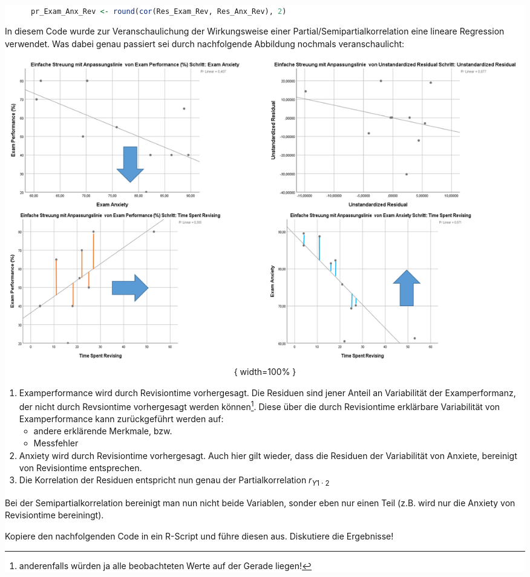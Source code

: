 ``` r
      pr_Exam_Anx_Rev <- round(cor(Res_Exam_Rev, Res_Anx_Rev), 2)
```

In diesem Code wurde zur Veranschaulichung der Wirkungsweise einer Partial/Semipartialkorrelation eine lineare Regression verwendet. Was dabei genau passiert sei durch nachfolgende Abbildung nochmals veranschaulicht:

<center>

![**Abbildung 11**: Partialkorrelation als lineares Regressionsmodell. Für die Beziehung Examperformance und Exam Anxiety soll der Effekt von Revisiotime berücksichtigt werden. Die roten Linien entsprechen den Residuen der Regression Revisiontime mit Exam Performance. Die blauen den Residuen der Regression Revisiontime mit Exam Anxiety. Der linke obere Graph stellt die Beziehung von Anxiety und Examperfomance bereinigt von Revisiontime dar. Details siehe nachfolgendemn Text.](Images/PartialSemipartialLineareRegr.png){ width=100% }

</center>


1. Examperformance wird durch Revisiontime vorhergesagt. Die Residuen sind jener Anteil an Variabilität der Examperformanz, der nicht durch Revsiontime vorhergesagt werden können[^5]. Diese über die durch Revisiontime erklärbare Variabilität von Examperformance kann zurückgeführt werden auf:
      + andere erklärende Merkmale, bzw.
      + Messfehler
2. Anxiety wird durch Revisiontime vorhergesagt. Auch hier gilt wieder, dass die Residuen der Variabilität von Anxiete, bereinigt von Revisiontime entsprechen.
3. Die Korrelation der Residuen entspricht nun genau der Partialkorrelation $r_{Y1\cdot2}$

Bei der Semipartialkorrelation bereinigt man nun nicht beide Variablen, sonder eben nur einen Teil (z.B. wird nur die Anxiety von Revisiontime bereiningt).

[^5]: anderenfalls würden ja alle beobachteten Werte auf der Gerade liegen!

Kopiere den nachfolgenden Code in ein R-Script und führe diesen aus. Diskutiere die Ergebnisse!


[^1]: dieser Spezialfall ist unter biserialer, bzw. punktbiserialer Korrelation bekannt.
[^2]: [die Abbildungen wurden der Website Matheguru entnommen](https://matheguru.com/stochastik/korrelation-korrelationskoeffizient.html){target="_blank"}
[^3]: eine *exogene* Variable ist eine erklärende Variable, die mit der Störgröße unkorreliert ist (sogenannte Exogenität). Eine *endogene* Variable in einem multiplen Regressionsmodell ist eine erklärende Variable, die entweder aufgrund einer ausgelassenen Variablen, eines Messfehlers oder wegen Simulatanität mit der Störgröße korreliert ist (sogenannte Endogenität).
[^4]: KQ steht für kleinste Quadrate (auch MLS - Minimum Least Square, oder OLS - Ordinary Least Square) und ist eine einfache Schätzung über minimierte quadradische Abstände der Residuen (Fehler) zu einem Modell (Mittelwert, Gerade, etc.)
[^6]: diese Voraussetzung ist eher selten erfüllt. Sie ist gleichzusetzen mit der Annahme, dass in einem Skirennen der erste, zweite, dritte, etc. Platz genaus die gleichen Zeitabstände aufweisen. Ist diese nicht gegeben, sollte Kendalls $\tau$ verwendet werden.
[^7]: Details zu den unterschiedlichen Kendalls-$\tau$ sind der Literatur zu entnehmen. Weitere Betrachtungen beziehen sich auf das Kendalls-$\tau_b$